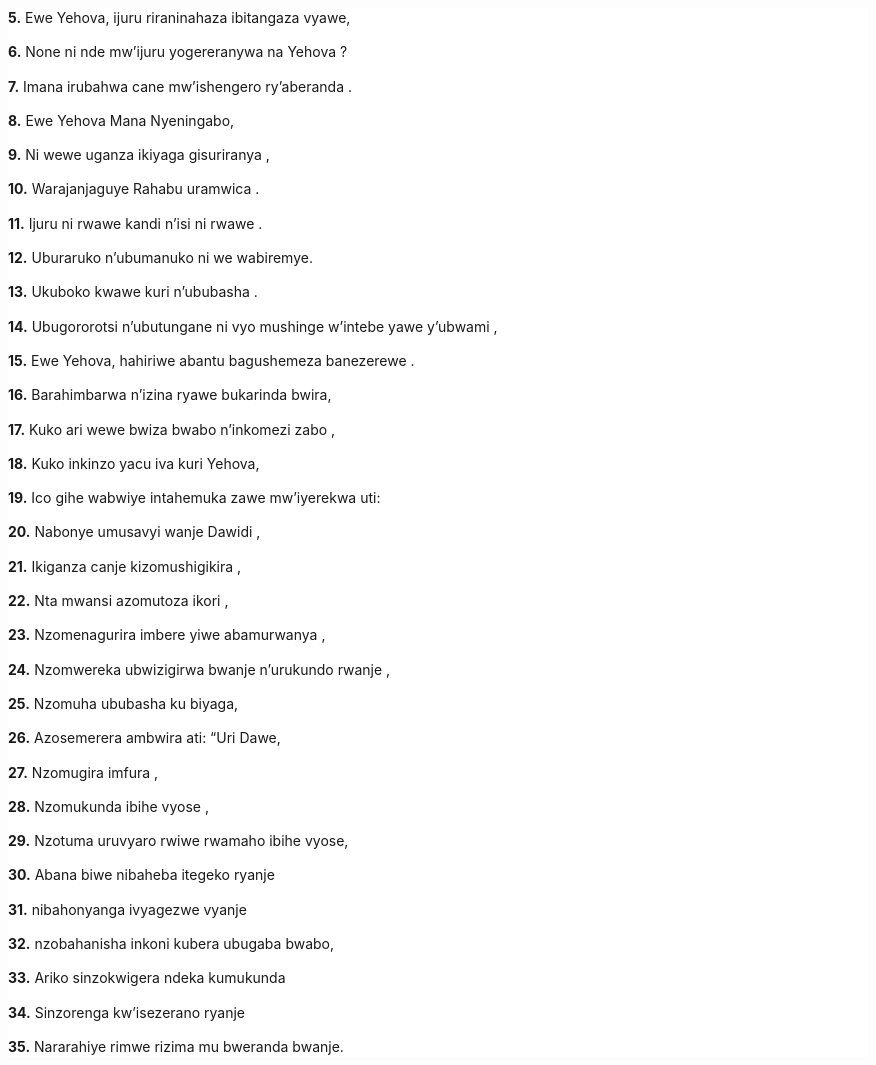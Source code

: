 **5.** Ewe Yehova, ijuru riraninahaza ibitangaza vyawe,

**6.** None ni nde mw’ijuru yogereranywa na Yehova ?

**7.** Imana irubahwa cane mw’ishengero ry’aberanda .

**8.** Ewe Yehova Mana Nyeningabo,

**9.** Ni wewe uganza ikiyaga gisuriranya ,

**10.** Warajanjaguye Rahabu uramwica .

**11.** Ijuru ni rwawe kandi n’isi ni rwawe .

**12.** Uburaruko n’ubumanuko ni we wabiremye.

**13.** Ukuboko kwawe kuri n’ububasha .

**14.** Ubugororotsi n’ubutungane ni vyo mushinge w’intebe yawe y’ubwami ,

**15.** Ewe Yehova, hahiriwe abantu bagushemeza banezerewe .

**16.** Barahimbarwa n’izina ryawe bukarinda bwira,

**17.** Kuko ari wewe bwiza bwabo n’inkomezi zabo ,

**18.** Kuko inkinzo yacu iva kuri Yehova,

**19.** Ico gihe wabwiye intahemuka zawe mw’iyerekwa uti:

**20.** Nabonye umusavyi wanje Dawidi ,

**21.** Ikiganza canje kizomushigikira ,

**22.** Nta mwansi azomutoza ikori ,

**23.** Nzomenagurira imbere yiwe abamurwanya ,

**24.** Nzomwereka ubwizigirwa bwanje n’urukundo rwanje ,

**25.** Nzomuha ububasha ku biyaga,

**26.** Azosemerera ambwira ati: “Uri Dawe,

**27.** Nzomugira imfura ,

**28.** Nzomukunda ibihe vyose ,

**29.** Nzotuma uruvyaro rwiwe rwamaho ibihe vyose,

**30.** Abana biwe nibaheba itegeko ryanje

**31.** nibahonyanga ivyagezwe vyanje

**32.** nzobahanisha inkoni kubera ubugaba bwabo,

**33.** Ariko sinzokwigera ndeka kumukunda

**34.** Sinzorenga kw’isezerano ryanje

**35.** Nararahiye rimwe rizima mu bweranda bwanje.

